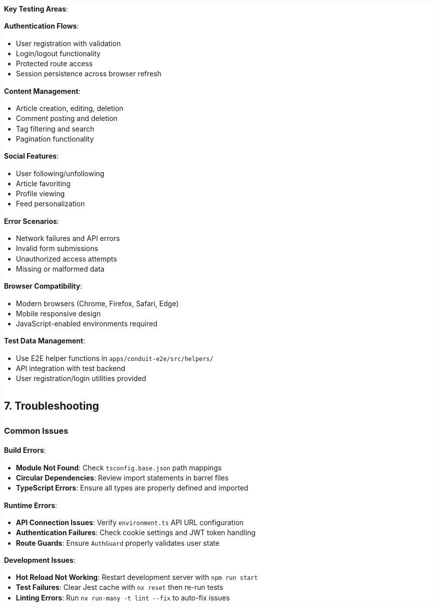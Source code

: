 **Key Testing Areas**:

**Authentication Flows**:
- User registration with validation
- Login/logout functionality
- Protected route access
- Session persistence across browser refresh

**Content Management**:
- Article creation, editing, deletion
- Comment posting and deletion
- Tag filtering and search
- Pagination functionality

**Social Features**:
- User following/unfollowing
- Article favoriting
- Profile viewing
- Feed personalization

**Error Scenarios**:
- Network failures and API errors
- Invalid form submissions
- Unauthorized access attempts
- Missing or malformed data

**Browser Compatibility**:
- Modern browsers (Chrome, Firefox, Safari, Edge)
- Mobile responsive design
- JavaScript-enabled environments required

**Test Data Management**:
- Use E2E helper functions in `apps/conduit-e2e/src/helpers/`
- API integration with test backend
- User registration/login utilities provided

## 7. Troubleshooting

### Common Issues

**Build Errors**:
- **Module Not Found**: Check `tsconfig.base.json` path mappings
- **Circular Dependencies**: Review import statements in barrel files
- **TypeScript Errors**: Ensure all types are properly defined and imported

**Runtime Errors**:
- **API Connection Issues**: Verify `environment.ts` API URL configuration
- **Authentication Failures**: Check cookie settings and JWT token handling
- **Route Guards**: Ensure `AuthGuard` properly validates user state

**Development Issues**:
- **Hot Reload Not Working**: Restart development server with `npm run start`
- **Test Failures**: Clear Jest cache with `nx reset` then re-run tests
- **Linting Errors**: Run `nx run-many -t lint --fix` to auto-fix issues
